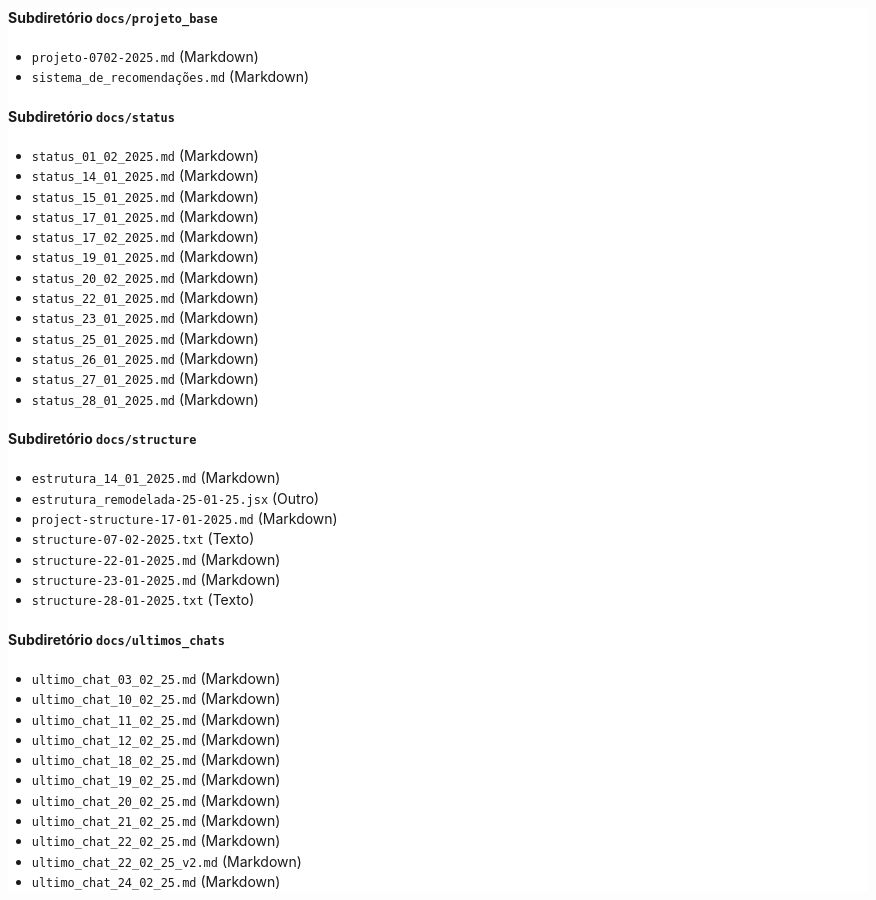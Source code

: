 #### Subdiretório `docs/projeto_base`

- `projeto-0702-2025.md` (Markdown)
- `sistema_de_recomendações.md` (Markdown)

#### Subdiretório `docs/status`

- `status_01_02_2025.md` (Markdown)
- `status_14_01_2025.md` (Markdown)
- `status_15_01_2025.md` (Markdown)
- `status_17_01_2025.md` (Markdown)
- `status_17_02_2025.md` (Markdown)
- `status_19_01_2025.md` (Markdown)
- `status_20_02_2025.md` (Markdown)
- `status_22_01_2025.md` (Markdown)
- `status_23_01_2025.md` (Markdown)
- `status_25_01_2025.md` (Markdown)
- `status_26_01_2025.md` (Markdown)
- `status_27_01_2025.md` (Markdown)
- `status_28_01_2025.md` (Markdown)

#### Subdiretório `docs/structure`

- `estrutura_14_01_2025.md` (Markdown)
- `estrutura_remodelada-25-01-25.jsx` (Outro)
- `project-structure-17-01-2025.md` (Markdown)
- `structure-07-02-2025.txt` (Texto)
- `structure-22-01-2025.md` (Markdown)
- `structure-23-01-2025.md` (Markdown)
- `structure-28-01-2025.txt` (Texto)

#### Subdiretório `docs/ultimos_chats`

- `ultimo_chat_03_02_25.md` (Markdown)
- `ultimo_chat_10_02_25.md` (Markdown)
- `ultimo_chat_11_02_25.md` (Markdown)
- `ultimo_chat_12_02_25.md` (Markdown)
- `ultimo_chat_18_02_25.md` (Markdown)
- `ultimo_chat_19_02_25.md` (Markdown)
- `ultimo_chat_20_02_25.md` (Markdown)
- `ultimo_chat_21_02_25.md` (Markdown)
- `ultimo_chat_22_02_25.md` (Markdown)
- `ultimo_chat_22_02_25_v2.md` (Markdown)
- `ultimo_chat_24_02_25.md` (Markdown)
